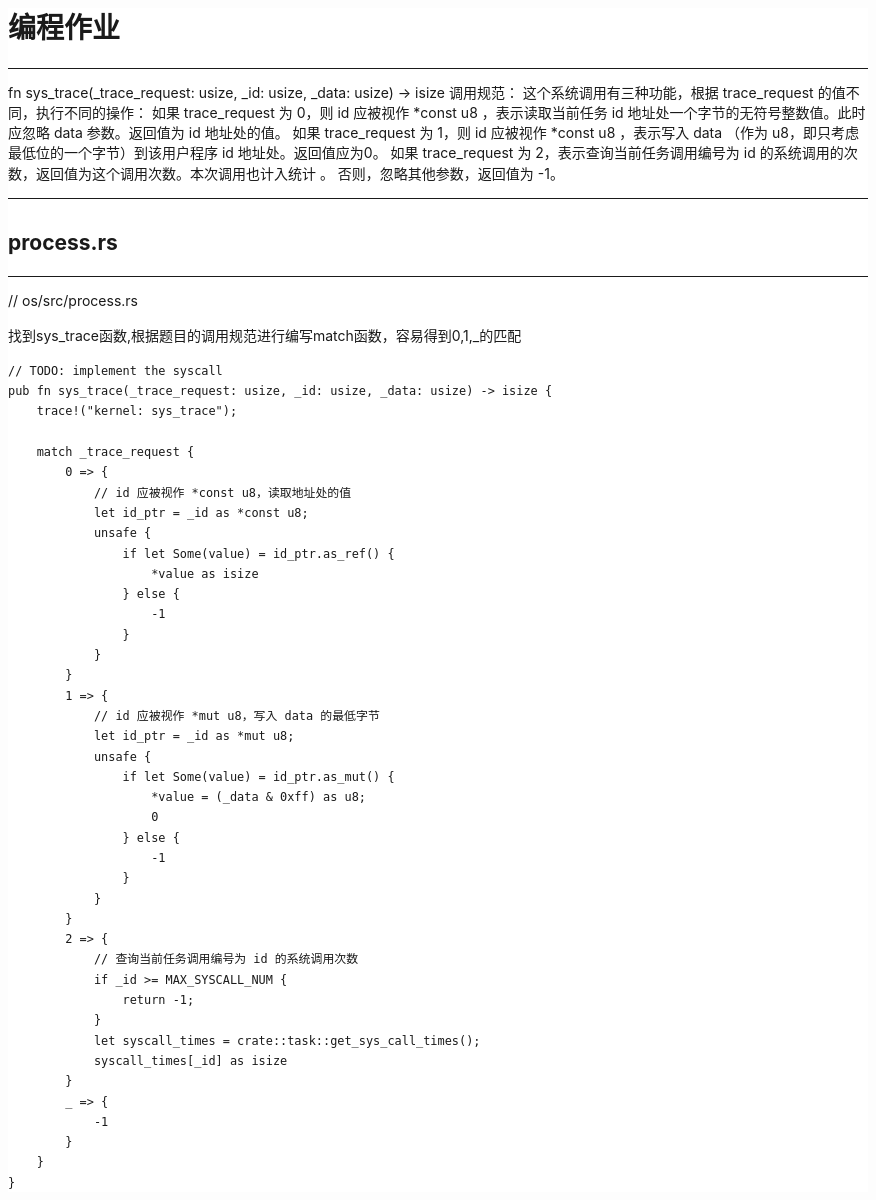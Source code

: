 # 编程作业
------------------------------------------------------------------------------------------------------
fn sys_trace(_trace_request: usize, _id: usize, _data: usize) -> isize
调用规范：
这个系统调用有三种功能，根据 trace_request 的值不同，执行不同的操作：
如果 trace_request 为 0，则 id 应被视作 *const u8 ，表示读取当前任务 id 地址处一个字节的无符号整数值。此时应忽略 data 参数。返回值为 id 地址处的值。
如果 trace_request 为 1，则 id 应被视作 *const u8 ，表示写入 data （作为 u8，即只考虑最低位的一个字节）到该用户程序 id 地址处。返回值应为0。
如果 trace_request 为 2，表示查询当前任务调用编号为 id 的系统调用的次数，返回值为这个调用次数。本次调用也计入统计 。
否则，忽略其他参数，返回值为 -1。

------------------------------------------------------------------------------------------------------
## process.rs
------------------------------------------------------------------------------------------------------
// os/src/process.rs

找到sys_trace函数,根据题目的调用规范进行编写match函数，容易得到0,1,_的匹配
```
// TODO: implement the syscall
pub fn sys_trace(_trace_request: usize, _id: usize, _data: usize) -> isize {
    trace!("kernel: sys_trace");

    match _trace_request {
        0 => {
            // id 应被视作 *const u8，读取地址处的值
            let id_ptr = _id as *const u8;
            unsafe {
                if let Some(value) = id_ptr.as_ref() {
                    *value as isize
                } else {
                    -1
                }
            }
        }
        1 => {
            // id 应被视作 *mut u8，写入 data 的最低字节
            let id_ptr = _id as *mut u8;
            unsafe {
                if let Some(value) = id_ptr.as_mut() {
                    *value = (_data & 0xff) as u8;
                    0
                } else {
                    -1
                }
            }
        }
        2 => {
            // 查询当前任务调用编号为 id 的系统调用次数
            if _id >= MAX_SYSCALL_NUM {
                return -1;
            }
            let syscall_times = crate::task::get_sys_call_times();
            syscall_times[_id] as isize
        }
        _ => {
            -1
        }
    }
}
```

